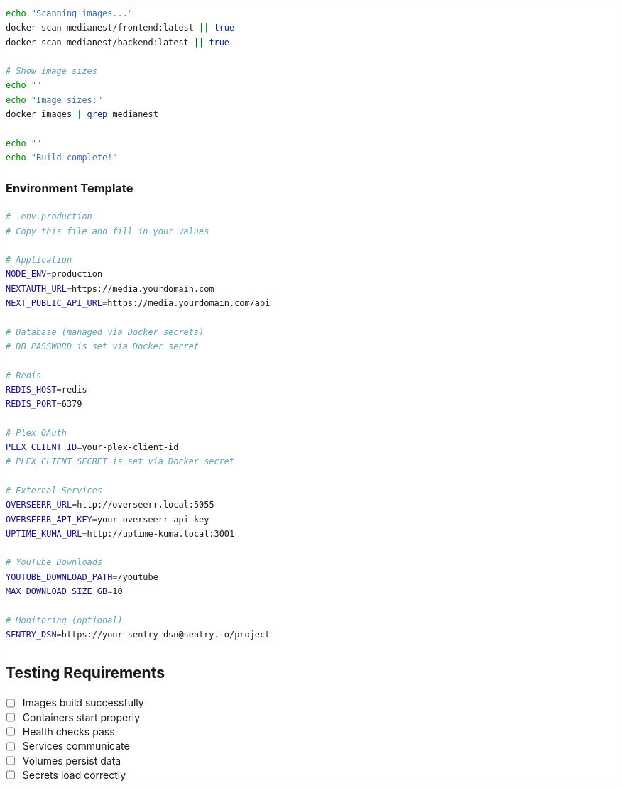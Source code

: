 ```bash
echo "Scanning images..."
docker scan medianest/frontend:latest || true
docker scan medianest/backend:latest || true

# Show image sizes
echo ""
echo "Image sizes:"
docker images | grep medianest

echo ""
echo "Build complete!"
```

### Environment Template

```bash
# .env.production
# Copy this file and fill in your values

# Application
NODE_ENV=production
NEXTAUTH_URL=https://media.yourdomain.com
NEXT_PUBLIC_API_URL=https://media.yourdomain.com/api

# Database (managed via Docker secrets)
# DB_PASSWORD is set via Docker secret

# Redis
REDIS_HOST=redis
REDIS_PORT=6379

# Plex OAuth
PLEX_CLIENT_ID=your-plex-client-id
# PLEX_CLIENT_SECRET is set via Docker secret

# External Services
OVERSEERR_URL=http://overseerr.local:5055
OVERSEERR_API_KEY=your-overseerr-api-key
UPTIME_KUMA_URL=http://uptime-kuma.local:3001

# YouTube Downloads
YOUTUBE_DOWNLOAD_PATH=/youtube
MAX_DOWNLOAD_SIZE_GB=10

# Monitoring (optional)
SENTRY_DSN=https://your-sentry-dsn@sentry.io/project
```

## Testing Requirements

- [ ] Images build successfully
- [ ] Containers start properly
- [ ] Health checks pass
- [ ] Services communicate
- [ ] Volumes persist data
- [ ] Secrets load correctly
